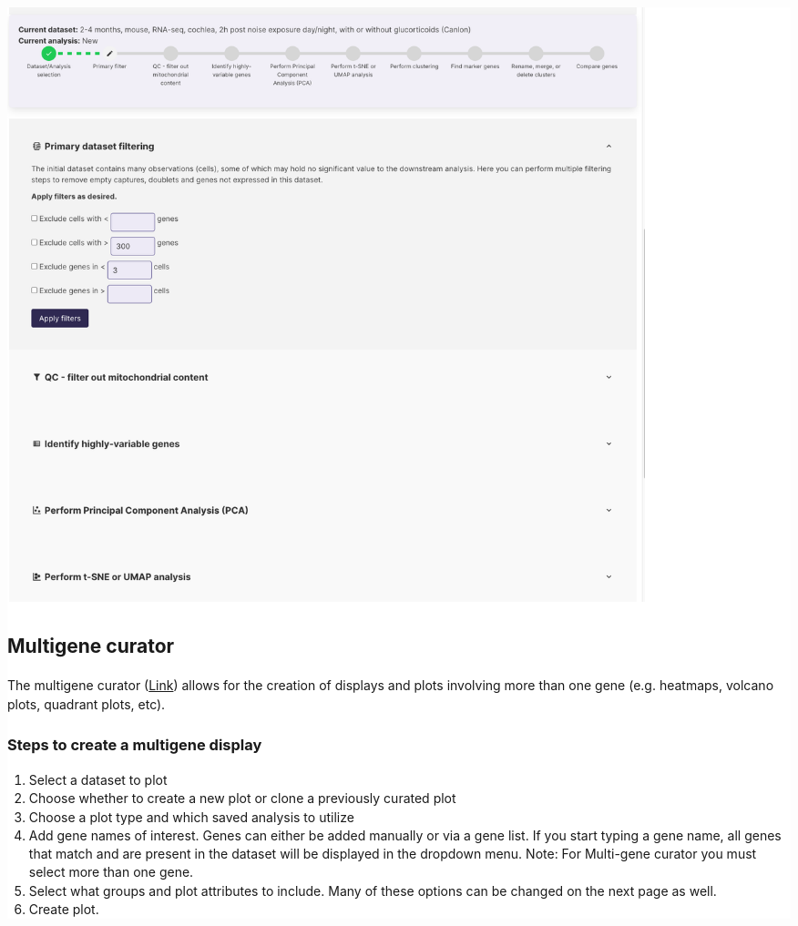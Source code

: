 <img width="700" alt="Screen Shot 2022-04-26 at 2 10 37 PM" src="https://github.com/IGS/gEAR/blob/documentation/docs/Documentation/Screenshots/SCWorkbench.png">

## Multigene curator

The multigene curator ([Link](https://umgear.org/multigene_curator.html)) allows for the creation of displays and plots involving more than one gene (e.g. heatmaps, volcano plots, quadrant plots, etc). 

### Steps to create a multigene display

1. Select a dataset to plot
2. Choose whether to create a new plot or clone a previously curated plot
3. Choose a plot type and which saved analysis to utilize
4. Add gene names of interest.
Genes can either be added manually or via a gene list. If you start typing a gene name, all genes that match and are present in the dataset will be displayed in the dropdown menu.  Note: For Multi-gene curator you must select more than one gene.
5. Select what groups and plot attributes to include.
Many of these options can be changed on the next page as well.
6. Create plot.